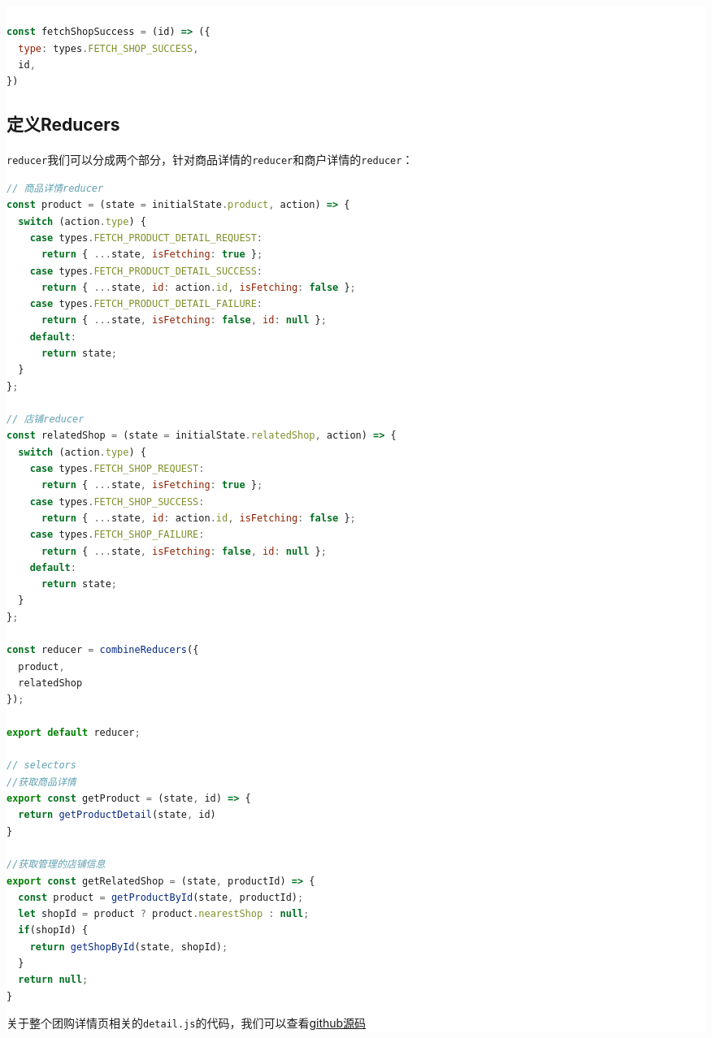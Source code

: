 ```javascript

const fetchShopSuccess = (id) => ({
  type: types.FETCH_SHOP_SUCCESS,
  id,
})
```

## 定义Reducers
`reducer`我们可以分成两个部分，针对商品详情的`reducer`和商户详情的`reducer`：
```javascript
// 商品详情reducer
const product = (state = initialState.product, action) => {
  switch (action.type) {
    case types.FETCH_PRODUCT_DETAIL_REQUEST:
      return { ...state, isFetching: true };
    case types.FETCH_PRODUCT_DETAIL_SUCCESS:
      return { ...state, id: action.id, isFetching: false };
    case types.FETCH_PRODUCT_DETAIL_FAILURE:
      return { ...state, isFetching: false, id: null };
    default:
      return state;
  }
};

// 店铺reducer
const relatedShop = (state = initialState.relatedShop, action) => {
  switch (action.type) {
    case types.FETCH_SHOP_REQUEST:
      return { ...state, isFetching: true };
    case types.FETCH_SHOP_SUCCESS:
      return { ...state, id: action.id, isFetching: false };
    case types.FETCH_SHOP_FAILURE:
      return { ...state, isFetching: false, id: null };
    default:
      return state;
  }
};

const reducer = combineReducers({
  product,
  relatedShop
});

export default reducer;

// selectors
//获取商品详情
export const getProduct = (state, id) => {
  return getProductDetail(state, id)
}

//获取管理的店铺信息
export const getRelatedShop = (state, productId) => {
  const product = getProductById(state, productId);
  let shopId = product ? product.nearestShop : null;
  if(shopId) {
    return getShopById(state, shopId);
  }
  return null;
}
```
关于整个团购详情页相关的`detail.js`的代码，我们可以查看[github源码](https://github.com/taopoppy/fontdemo/blob/master/dianping-react/src/redux/modules/detail.js)